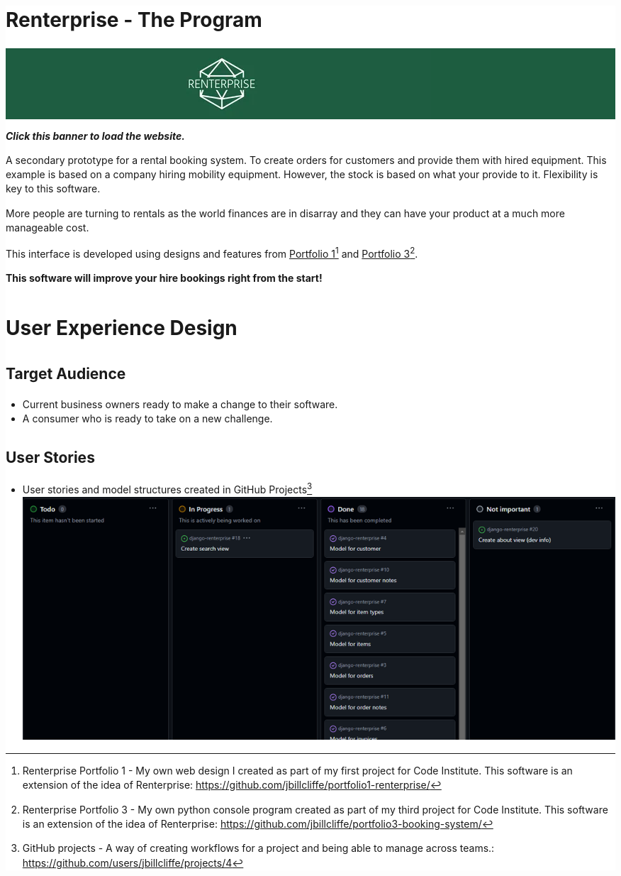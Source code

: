# Renterprise - The Program
<div style="width:100%; height:100px; background-color:#1D5D40; margin-left:auto;margin-right:auto;">
<a href="https://portfolio4-django-renterprise-00869e0146b8.herokuapp.com//" target="_self">
            <img class="header-logo" src="readme/logo-readme-banner.png" alt="Renterprise"
                aria-label="Renterprise CRM software home page">
        </a>
</div>

***Click this banner to load the website.***

A secondary prototype for a rental booking system. To create orders for customers and provide them with hired equipment. This example is based on a company hiring mobility equipment. However, the stock is based on what your provide to it. Flexibility is key to this software.

More people are turning to rentals as the world finances are in disarray and they can have your product at a much more manageable  cost. 

This interface is developed using designs and features from [Portfolio 1](https://github.com/jbillcliffe/portfolio1-renterprise/ "Go to Portfolio 1 - Renterprise Website")[^4] and [Portfolio 3](https://github.com/jbillcliffe/portfolio3-booking-system/ "Go to Portfolio 3 - Renterprise Python Console Booking System")[^5].

**This software will improve your hire bookings right from the start!**

# User Experience Design

## Target Audience
- Current business owners ready to make a change to their software.
- A consumer who is ready to take on a new challenge.

## User Stories
- User stories and model structures created in GitHub Projects[^6]
![Image of GitHub projects user stories](readme/user-stories/user-stories.png)


[^101]: django-localflavor is a package that offers additional functionality for particular countries or cultures : https://pypi.org/project/django-localflavor/
[^102]: django-crispy-forms is a package that allows greater form manipulation and quick template tag insertion :
[^103]: django-summernote is a "WYSIWYG" text editor. Allows for rich text field entries.:
[^104]: djlint a django template formatting analyser: https://open-vsx.org/extension/monosans/djlint
[^105]: Flake8 : https://marketplace.visualstudio.com/items?itemName=ms-python.flake8
[^1]: Figma is a free website for designing storyboards and wireframes : https://www.figma.com/
[^2]: LOGO website used for creating a logo and branding from scratch for free : https://app.logo.com/
[^3]: Coolors website for creating free colour themes : https://www.coolors.com/
[^4]: Renterprise Portfolio 1 - My own web design I created as part of my first project for Code Institute. This software is an extension of the idea of Renterprise: https://github.com/jbillcliffe/portfolio1-renterprise/
[^5]: Renterprise Portfolio 3 - My own python console program created as part of my third project for Code Institute. This software is an extension of the idea of Renterprise: https://github.com/jbillcliffe/portfolio3-booking-system/
[^6]: GitHub projects - A way of creating workflows for a project and being able to manage across teams.: https://github.com/users/jbillcliffe/projects/4
[^7]: Heroku - A place to host projects. In this case to host the python terminal. : https://www.heroku.com
[^8]: PyPI - the package index. Containg a whole wealth of python libraries to plug in: https://pypi.org/
[^10]: W3Schools- Invaluable for providing details on elements and their attributes and so much HTML/CSS information : https://www.w3schools.com/
[^11]: Stack Overflow - One of the most important resources for developers : https://stackoverflow.com/
[^12]: How to do correct formatting for PEP8 : https://peps.python.org/pep-0008/
[^13]: Django Frameworks. The framework that allows the operation of this as an MVC model : https://www.djangoproject.com/
[^14]: Gitpod, a cloud based IDE for developing the web application : https://www.gitpod.io
[^15]: Font Awesome - A great source of free icons to use in many formats : https://www.fontawesome.com
